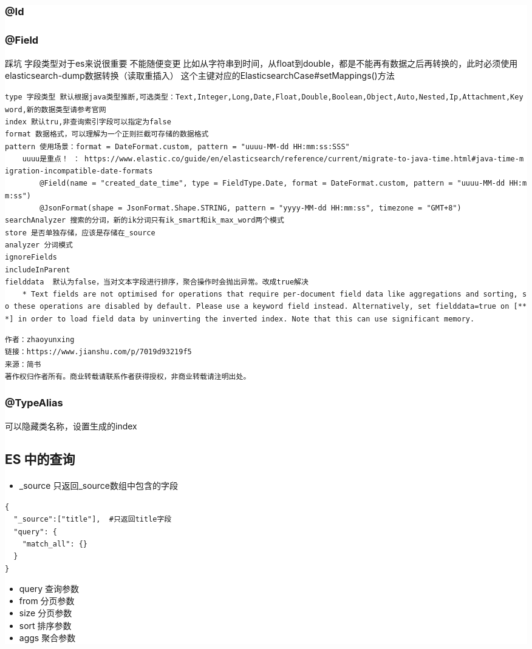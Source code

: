 ### @Id


### @Field
踩坑 字段类型对于es来说很重要 不能随便变更 比如从字符串到时间，从float到double，都是不能再有数据之后再转换的，此时必须使用 elasticsearch-dump数据转换（读取重插入）
这个主键对应的ElasticsearchCase#setMappings()方法
```
type 字段类型 默认根据java类型推断,可选类型：Text,Integer,Long,Date,Float,Double,Boolean,Object,Auto,Nested,Ip,Attachment,Keyword,新的数据类型请参考官网
index 默认tru,非查询索引字段可以指定为false
format 数据格式，可以理解为一个正则拦截可存储的数据格式
pattern 使用场景：format = DateFormat.custom, pattern = "uuuu-MM-dd HH:mm:ss:SSS"
    uuuu是重点！ ： https://www.elastic.co/guide/en/elasticsearch/reference/current/migrate-to-java-time.html#java-time-migration-incompatible-date-formats
        @Field(name = "created_date_time", type = FieldType.Date, format = DateFormat.custom, pattern = "uuuu-MM-dd HH:mm:ss")
        @JsonFormat(shape = JsonFormat.Shape.STRING, pattern = "yyyy-MM-dd HH:mm:ss", timezone = "GMT+8")
searchAnalyzer 搜索的分词，新的ik分词只有ik_smart和ik_max_word两个模式
store 是否单独存储，应该是存储在_source
analyzer 分词模式
ignoreFields 
includeInParent 
fielddata  默认为false，当对文本字段进行排序，聚合操作时会抛出异常。改成true解决
    * Text fields are not optimised for operations that require per-document field data like aggregations and sorting, so these operations are disabled by default. Please use a keyword field instead. Alternatively, set fielddata=true on [***] in order to load field data by uninverting the inverted index. Note that this can use significant memory.
```

```
作者：zhaoyunxing
链接：https://www.jianshu.com/p/7019d93219f5
来源：简书
著作权归作者所有。商业转载请联系作者获得授权，非商业转载请注明出处。
```

### @TypeAlias
可以隐藏类名称，设置生成的index


## ES 中的查询
* _source 只返回_source数组中包含的字段
```
{
  "_source":["title"],  #只返回title字段
  "query": {
    "match_all": {}
  }
}
```
* query 查询参数
* from 分页参数
* size 分页参数
* sort 排序参数
* aggs 聚合参数
